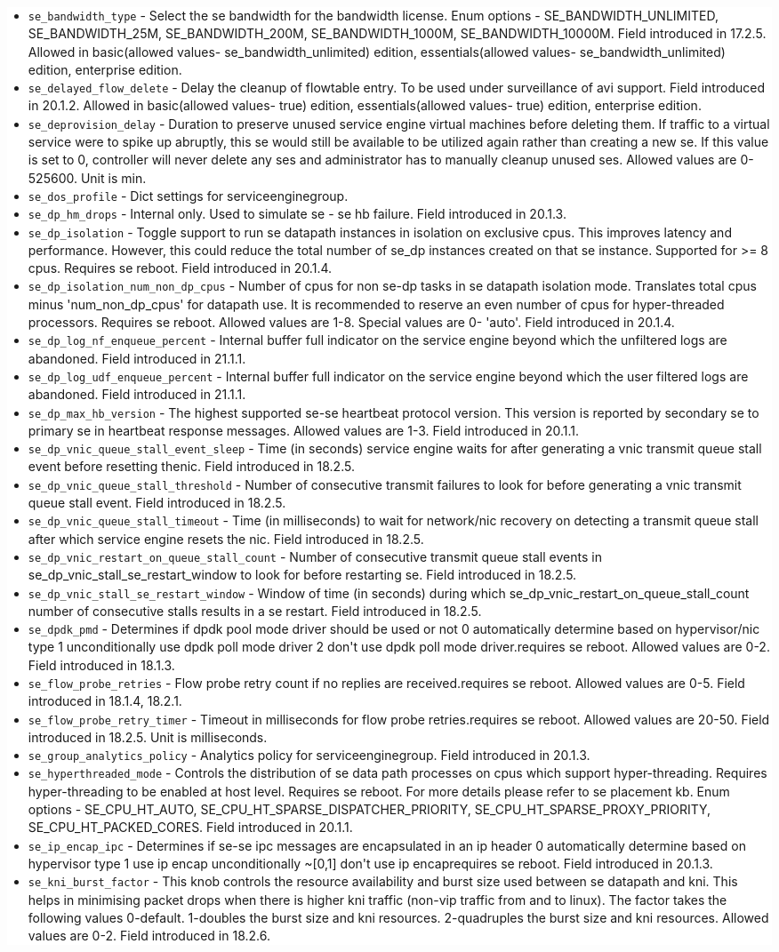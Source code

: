 * `se_bandwidth_type` - Select the se bandwidth for the bandwidth license. Enum options - SE_BANDWIDTH_UNLIMITED, SE_BANDWIDTH_25M, SE_BANDWIDTH_200M, SE_BANDWIDTH_1000M, SE_BANDWIDTH_10000M. Field introduced in 17.2.5. Allowed in basic(allowed values- se_bandwidth_unlimited) edition, essentials(allowed values- se_bandwidth_unlimited) edition, enterprise edition.
* `se_delayed_flow_delete` - Delay the cleanup of flowtable entry. To be used under surveillance of avi support. Field introduced in 20.1.2. Allowed in basic(allowed values- true) edition, essentials(allowed values- true) edition, enterprise edition.
* `se_deprovision_delay` - Duration to preserve unused service engine virtual machines before deleting them. If traffic to a virtual service were to spike up abruptly, this se would still be available to be utilized again rather than creating a new se. If this value is set to 0, controller will never delete any ses and administrator has to manually cleanup unused ses. Allowed values are 0-525600. Unit is min.
* `se_dos_profile` - Dict settings for serviceenginegroup.
* `se_dp_hm_drops` - Internal only. Used to simulate se - se hb failure. Field introduced in 20.1.3.
* `se_dp_isolation` - Toggle support to run se datapath instances in isolation on exclusive cpus. This improves latency and performance. However, this could reduce the total number of se_dp instances created on that se instance. Supported for >= 8 cpus. Requires se reboot. Field introduced in 20.1.4.
* `se_dp_isolation_num_non_dp_cpus` - Number of cpus for non se-dp tasks in se datapath isolation mode. Translates total cpus minus 'num_non_dp_cpus' for datapath use. It is recommended to reserve an even number of cpus for hyper-threaded processors. Requires se reboot. Allowed values are 1-8. Special values are 0- 'auto'. Field introduced in 20.1.4.
* `se_dp_log_nf_enqueue_percent` - Internal buffer full indicator on the service engine beyond which the unfiltered logs are abandoned. Field introduced in 21.1.1.
* `se_dp_log_udf_enqueue_percent` - Internal buffer full indicator on the service engine beyond which the user filtered logs are abandoned. Field introduced in 21.1.1.
* `se_dp_max_hb_version` - The highest supported se-se heartbeat protocol version. This version is reported by secondary se to primary se in heartbeat response messages. Allowed values are 1-3. Field introduced in 20.1.1.
* `se_dp_vnic_queue_stall_event_sleep` - Time (in seconds) service engine waits for after generating a vnic transmit queue stall event before resetting thenic. Field introduced in 18.2.5.
* `se_dp_vnic_queue_stall_threshold` - Number of consecutive transmit failures to look for before generating a vnic transmit queue stall event. Field introduced in 18.2.5.
* `se_dp_vnic_queue_stall_timeout` - Time (in milliseconds) to wait for network/nic recovery on detecting a transmit queue stall after which service engine resets the nic. Field introduced in 18.2.5.
* `se_dp_vnic_restart_on_queue_stall_count` - Number of consecutive transmit queue stall events in se_dp_vnic_stall_se_restart_window to look for before restarting se. Field introduced in 18.2.5.
* `se_dp_vnic_stall_se_restart_window` - Window of time (in seconds) during which se_dp_vnic_restart_on_queue_stall_count number of consecutive stalls results in a se restart. Field introduced in 18.2.5.
* `se_dpdk_pmd` - Determines if dpdk pool mode driver should be used or not   0  automatically determine based on hypervisor/nic type 1  unconditionally use dpdk poll mode driver 2  don't use dpdk poll mode driver.requires se reboot. Allowed values are 0-2. Field introduced in 18.1.3.
* `se_flow_probe_retries` - Flow probe retry count if no replies are received.requires se reboot. Allowed values are 0-5. Field introduced in 18.1.4, 18.2.1.
* `se_flow_probe_retry_timer` - Timeout in milliseconds for flow probe retries.requires se reboot. Allowed values are 20-50. Field introduced in 18.2.5. Unit is milliseconds.
* `se_group_analytics_policy` - Analytics policy for serviceenginegroup. Field introduced in 20.1.3.
* `se_hyperthreaded_mode` - Controls the distribution of se data path processes on cpus which support hyper-threading. Requires hyper-threading to be enabled at host level. Requires se reboot. For more details please refer to se placement kb. Enum options - SE_CPU_HT_AUTO, SE_CPU_HT_SPARSE_DISPATCHER_PRIORITY, SE_CPU_HT_SPARSE_PROXY_PRIORITY, SE_CPU_HT_PACKED_CORES. Field introduced in 20.1.1.
* `se_ip_encap_ipc` - Determines if se-se ipc messages are encapsulated in an ip header       0        automatically determine based on hypervisor type    1        use ip encap unconditionally    ~[0,1]   don't use ip encaprequires se reboot. Field introduced in 20.1.3.
* `se_kni_burst_factor` - This knob controls the resource availability and burst size used between se datapath and kni. This helps in minimising packet drops when there is higher kni traffic (non-vip traffic from and to linux). The factor takes the following values      0-default. 1-doubles the burst size and kni resources. 2-quadruples the burst size and kni resources. Allowed values are 0-2. Field introduced in 18.2.6.
